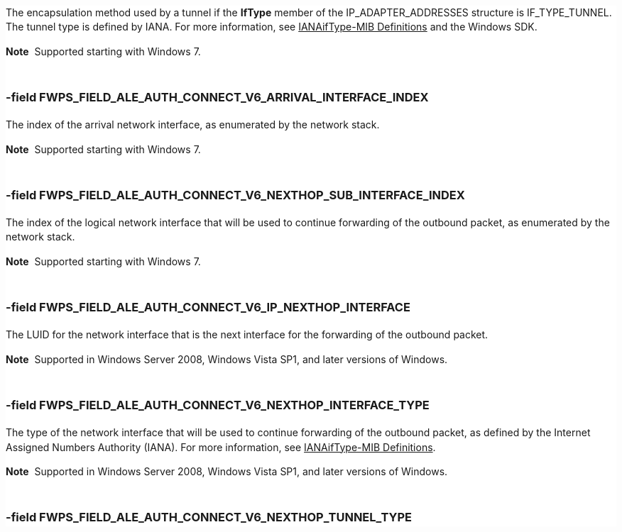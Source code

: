 The encapsulation method used by a tunnel if the 
     <b>IfType</b> member of the IP_ADAPTER_ADDRESSES structure is IF_TYPE_TUNNEL. The tunnel type is defined
     by IANA. For more information, see 
     <a href="https://go.microsoft.com/fwlink/p/?linkid=60066">IANAifType-MIB Definitions</a> and the
     Windows SDK.
     

<div class="alert"><b>Note</b>  Supported starting with Windows 7.</div>
<div> </div>

### -field FWPS_FIELD_ALE_AUTH_CONNECT_V6_ARRIVAL_INTERFACE_INDEX

The index of the arrival network interface, as enumerated by the network stack.
     

<div class="alert"><b>Note</b>  Supported starting with Windows 7.</div>
<div> </div>

### -field FWPS_FIELD_ALE_AUTH_CONNECT_V6_NEXTHOP_SUB_INTERFACE_INDEX

The index of the logical network interface that will be used to continue forwarding of the
     outbound packet, as enumerated by the network stack.
     

<div class="alert"><b>Note</b>  Supported starting with Windows 7.</div>
<div> </div>

### -field FWPS_FIELD_ALE_AUTH_CONNECT_V6_IP_NEXTHOP_INTERFACE

The LUID for the network interface that is the next interface for the forwarding of the outbound
     packet.
     

<div class="alert"><b>Note</b>  Supported in Windows Server 2008, Windows Vista SP1, and later versions of
     Windows.</div>
<div> </div>

### -field FWPS_FIELD_ALE_AUTH_CONNECT_V6_NEXTHOP_INTERFACE_TYPE

The type of the network interface that will be used to continue forwarding of the outbound packet,
     as defined by the Internet Assigned Numbers Authority (IANA). For more information, see 
     <a href="https://go.microsoft.com/fwlink/p/?linkid=60066">IANAifType-MIB Definitions</a>.
     

<div class="alert"><b>Note</b>  Supported in Windows Server 2008, Windows Vista SP1, and later versions of
     Windows.</div>
<div> </div>

### -field FWPS_FIELD_ALE_AUTH_CONNECT_V6_NEXTHOP_TUNNEL_TYPE

